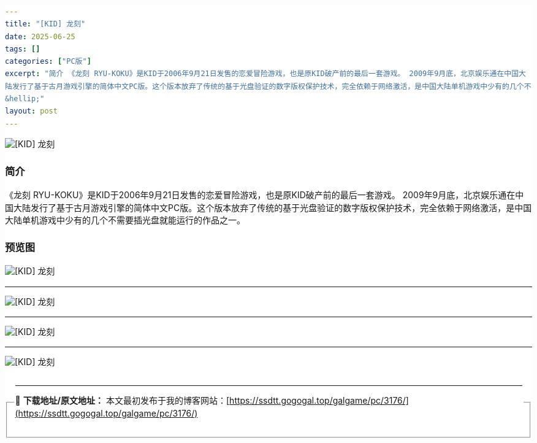 ```yaml
---
title: "[KID] 龙刻"
date: 2025-06-25
tags: []
categories: ["PC版"]
excerpt: "简介 《龙刻 RYU-KOKU》是KID于2006年9月21日发售的恋爱冒险游戏，也是原KID破产前的最后一套游戏。 2009年9月底，北京娱乐通在中国大陆发行了基于古月游戏引擎的简体中文PC版。这个版本放弃了传统的基于光盘验证的数字版权保护技术，完全依赖于网络激活，是中国大陆单机游戏中少有的几个不&hellip;"
layout: post
---
```



<p><img decoding="async"   src="https://ssdtt.gogogal.top/wp-content/uploads/2025/06/1ed34-00.webp" loading="lazy" alt="[KID] 龙刻" style="display: block; margin-left: auto; margin-right: auto; width: 1000px;" /></p>
<div>
<h3>简介</h3>
</p></div>
<p>《龙刻 RYU-KOKU》是KID于2006年9月21日发售的恋爱冒险游戏，也是原KID破产前的最后一套游戏。 2009年9月底，北京娱乐通在中国大陆发行了基于古月游戏引擎的简体中文PC版。这个版本放弃了传统的基于光盘验证的数字版权保护技术，完全依赖于网络激活，是中国大陆单机游戏中少有的几个不需要插光盘就能运行的作品之一。</p>
<h3>预览图</h3>
<p><img decoding="async"   src="https://ssdtt.gogogal.top/wp-content/uploads/2025/06/9ee46-01.webp" loading="lazy" alt="[KID] 龙刻" style="display: block; margin-left: auto; margin-right: auto; width: 1000px;" /></p>
<hr />
<p><img decoding="async"   src="https://ssdtt.gogogal.top/wp-content/uploads/2025/06/45580-02.webp" loading="lazy" alt="[KID] 龙刻" style="display: block; margin-left: auto; margin-right: auto; width: 1000px;" /></p>
<hr />
<p><img decoding="async"   src="https://ssdtt.gogogal.top/wp-content/uploads/2025/06/4d382-03.webp" loading="lazy" alt="[KID] 龙刻" style="display: block; margin-left: auto; margin-right: auto; width: 1000px;" /></p>
<hr />
<p><img decoding="async"   src="https://ssdtt.gogogal.top/wp-content/uploads/2025/06/cf191-04.webp" loading="lazy" alt="[KID] 龙刻" style="display: block; margin-left: auto; margin-right: auto; width: 1000px;" /></p>
<div> </div>
<fieldset>
<legend>


---
📖 **下载地址/原文地址：** 本文最初发布于我的博客网站：[https://ssdtt.gogogal.top/galgame/pc/3176/](https://ssdtt.gogogal.top/galgame/pc/3176/)
